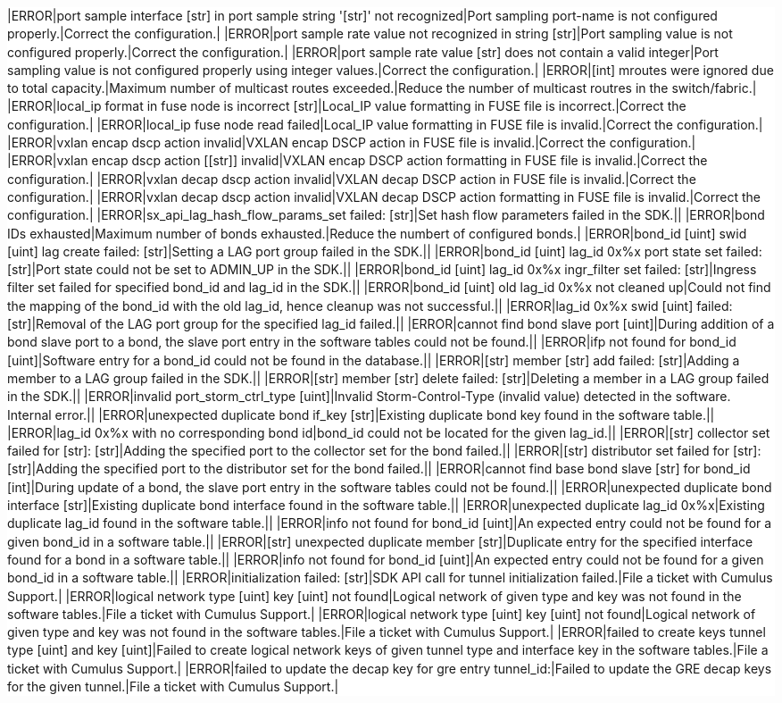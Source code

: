 |ERROR|port sample interface [str] in port sample string '[str]' not recognized|Port sampling port-name is not configured properly.|Correct the configuration.|
|ERROR|port sample rate value not recognized in string [str]|Port sampling value is not configured properly.|Correct the configuration.|
|ERROR|port sample rate value [str] does not contain a valid integer|Port sampling value is not configured properly using integer values.|Correct the configuration.|
|ERROR|[int] mroutes were ignored due to total capacity.|Maximum number of multicast routes exceeded.|Reduce the number of multicast routres in the switch/fabric.|
|ERROR|local_ip format in fuse node is incorrect [str]|Local_IP value formatting in FUSE file is incorrect.|Correct the configuration.|
|ERROR|local_ip fuse node read failed|Local_IP value formatting in FUSE file is invalid.|Correct the configuration.|
|ERROR|vxlan encap dscp action invalid|VXLAN encap DSCP action in FUSE file is invalid.|Correct the configuration.|
|ERROR|vxlan encap dscp action [[str]] invalid|VXLAN encap DSCP action formatting in FUSE file is invalid.|Correct the configuration.|
|ERROR|vxlan decap dscp action invalid|VXLAN decap DSCP action in FUSE file is invalid.|Correct the configuration.|
|ERROR|vxlan decap dscp action invalid|VXLAN decap DSCP action formatting in FUSE file is invalid.|Correct the configuration.|
|ERROR|sx_api_lag_hash_flow_params_set failed: [str]|Set hash flow parameters failed in the SDK.||
|ERROR|bond IDs exhausted|Maximum number of bonds exhausted.|Reduce the numbert of configured bonds.|
|ERROR|bond_id [uint] swid [uint] lag create failed: [str]|Setting a LAG port group failed in the SDK.||
|ERROR|bond_id [uint] lag_id 0x%x port state set failed: [str]|Port state could not be set to ADMIN_UP in the SDK.||
|ERROR|bond_id [uint] lag_id 0x%x ingr_filter set failed: [str]|Ingress filter set failed for specified bond_id and lag_id in the SDK.||
|ERROR|bond_id [uint] old lag_id 0x%x not cleaned up|Could not find the mapping of the bond_id with the old lag_id, hence cleanup was not successful.||
|ERROR|lag_id 0x%x swid [uint] failed: [str]|Removal of the LAG port group for the specified lag_id failed.||
|ERROR|cannot find bond slave port [uint]|During addition of a bond slave port to a bond, the slave port entry in the software tables could not be found.||
|ERROR|ifp not found for bond_id [uint]|Software entry for a bond_id could not be found in the database.||
|ERROR|[str] member [str] add failed: [str]|Adding a member to a LAG group failed in the SDK.||
|ERROR|[str] member [str] delete failed: [str]|Deleting a member in a LAG group failed in the SDK.||
|ERROR|invalid port_storm_ctrl_type [uint]|Invalid Storm-Control-Type (invalid value) detected in the software. Internal error.||
|ERROR|unexpected duplicate bond if_key [str]|Existing duplicate bond key found in the software table.||
|ERROR|lag_id 0x%x with no corresponding bond id|bond_id could not be located for the given lag_id.||
|ERROR|[str] collector set failed for [str]: [str]|Adding the specified port to the collector set for the bond failed.||
|ERROR|[str] distributor set failed for [str]: [str]|Adding the specified port to the distributor set for the bond failed.||
|ERROR|cannot find base bond slave [str] for bond_id [int]|During update of a bond, the slave port entry in the software tables could not be found.||
|ERROR|unexpected duplicate bond interface [str]|Existing duplicate bond interface found in the software table.||
|ERROR|unexpected duplicate lag_id 0x%x|Existing duplicate lag_id found in the software table.||
|ERROR|info not found for bond_id [uint]|An expected entry could not be found for a given bond_id in a software table.||
|ERROR|[str] unexpected duplicate member [str]|Duplicate entry for the specified interface found for a bond in a software table.||
|ERROR|info not found for bond_id [uint]|An expected entry could not be found for a given bond_id in a software table.||
|ERROR|initialization failed: [str]|SDK API call for tunnel initialization failed.|File a ticket with Cumulus Support.|
|ERROR|logical network type [uint] key [uint] not found|Logical network of given type and key was not found in the software tables.|File a ticket with Cumulus Support.|
|ERROR|logical network type [uint] key [uint] not found|Logical network of given type and key was not found in the software tables.|File a ticket with Cumulus Support.|
|ERROR|failed to create keys tunnel type [uint] and key [uint]|Failed to create logical network keys of given tunnel type and interface key in the software tables.|File a ticket with Cumulus Support.|
|ERROR|failed to update the decap key for gre entry tunnel_id:|Failed to update the GRE decap keys for the given tunnel.|File a ticket with Cumulus Support.|